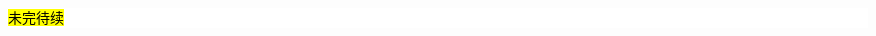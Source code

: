 [AttrPrompt github]: https://github.com/yueyu1030/attrprompt
[The Curious Case of Neural Text Degeneration]: https://arxiv.org/abs/1904.09751
[OpenAI API]: https://platform.openai.com/docs/api-reference/introduction
[create-logit_bias in openAI Docs]: https://platform.openai.com/docs/api-reference/completions/create#completions/create-logit_bias
[GPT Tokenizer(convert text to token IDs)]: https://platform.openai.com/tokenizer?view=bpe
[create-temperature in openAI Docs]: https://platform.openai.com/docs/api-reference/completions/create#completions/create-temperature
[Using large language models LLMs to synthesize training data]:https://www.amazon.science/blog/using-large-language-models-llms-to-synthesize-training-data
[Large Language Model as Attributed Training Data Generator: A Tale of Diversity and Bias]:https://www.arxiv-vanity.com/papers/2306.15895/
[Increasing Diversity While Maintaining Accuracy: Text Data Generation with Large Language Models and Human Interventions]:https://www.arxiv-vanity.com/papers/2306.04140/
[HOW TO USE LLMS IN SYNTHESIZING TRAINING DATA]:https://www.leewayhertz.com/llms-in-synthesizing-training-data/
[temperature-based sampling（基于温度系数的采样）]:https://zhuanlan.zhihu.com/p/427186055
[How to sample from language models]:https://towardsdatascience.com/how-to-sample-from-language-models-682bceb97277
[CLASP: Few-Shot Cross-Lingual Data Augmentation for Semantic Parsing]:https://aclanthology.org/2022.aacl-short.56.pdf
[AttrPrompt：一个关于多样性与偏见的故事]:http://www.carol-gutianle.top/index.php/archives/89/
[Controlling GPT-3 with Logit Bias]:https://aidungeon.medium.com/controlling-gpt-3-with-logit-bias-55866d593292
[The need for sampling temperature and differences between whisper, GPT-3, and probabilistic model's temperature]:https://shivammehta25.github.io/posts/temperature-in-language-models-open-ai-whisper-probabilistic-machine-learning/

<mark>未完待续</mark>
